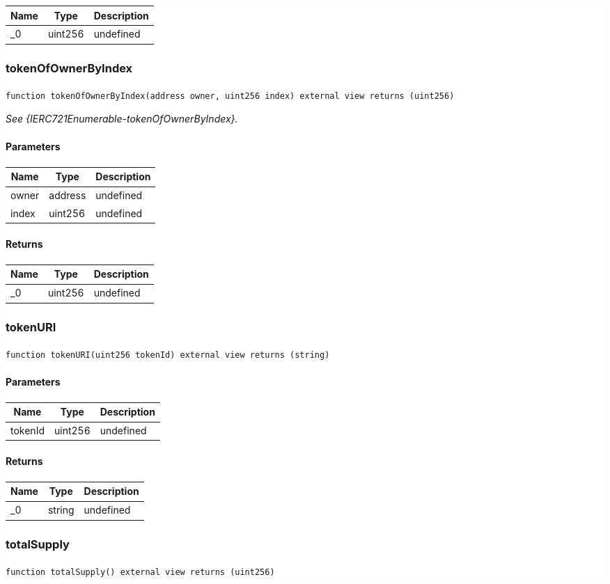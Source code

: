 | Name | Type | Description |
|---|---|---|
| _0 | uint256 | undefined |

### tokenOfOwnerByIndex

```solidity
function tokenOfOwnerByIndex(address owner, uint256 index) external view returns (uint256)
```



*See {IERC721Enumerable-tokenOfOwnerByIndex}.*

#### Parameters

| Name | Type | Description |
|---|---|---|
| owner | address | undefined |
| index | uint256 | undefined |

#### Returns

| Name | Type | Description |
|---|---|---|
| _0 | uint256 | undefined |

### tokenURI

```solidity
function tokenURI(uint256 tokenId) external view returns (string)
```





#### Parameters

| Name | Type | Description |
|---|---|---|
| tokenId | uint256 | undefined |

#### Returns

| Name | Type | Description |
|---|---|---|
| _0 | string | undefined |

### totalSupply

```solidity
function totalSupply() external view returns (uint256)
```
